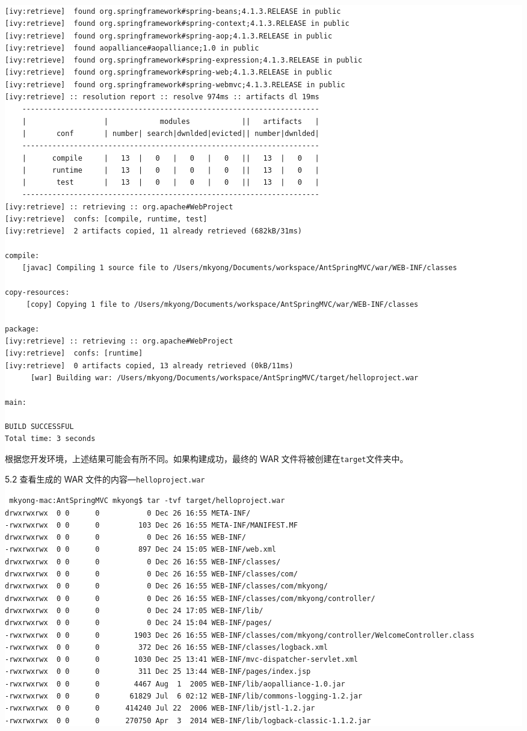 ```
[ivy:retrieve] 	found org.springframework#spring-beans;4.1.3.RELEASE in public
[ivy:retrieve] 	found org.springframework#spring-context;4.1.3.RELEASE in public
[ivy:retrieve] 	found org.springframework#spring-aop;4.1.3.RELEASE in public
[ivy:retrieve] 	found aopalliance#aopalliance;1.0 in public
[ivy:retrieve] 	found org.springframework#spring-expression;4.1.3.RELEASE in public
[ivy:retrieve] 	found org.springframework#spring-web;4.1.3.RELEASE in public
[ivy:retrieve] 	found org.springframework#spring-webmvc;4.1.3.RELEASE in public
[ivy:retrieve] :: resolution report :: resolve 974ms :: artifacts dl 19ms
	---------------------------------------------------------------------
	|                  |            modules            ||   artifacts   |
	|       conf       | number| search|dwnlded|evicted|| number|dwnlded|
	---------------------------------------------------------------------
	|      compile     |   13  |   0   |   0   |   0   ||   13  |   0   |
	|      runtime     |   13  |   0   |   0   |   0   ||   13  |   0   |
	|       test       |   13  |   0   |   0   |   0   ||   13  |   0   |
	---------------------------------------------------------------------
[ivy:retrieve] :: retrieving :: org.apache#WebProject
[ivy:retrieve] 	confs: [compile, runtime, test]
[ivy:retrieve] 	2 artifacts copied, 11 already retrieved (682kB/31ms)

compile:
    [javac] Compiling 1 source file to /Users/mkyong/Documents/workspace/AntSpringMVC/war/WEB-INF/classes

copy-resources:
     [copy] Copying 1 file to /Users/mkyong/Documents/workspace/AntSpringMVC/war/WEB-INF/classes

package:
[ivy:retrieve] :: retrieving :: org.apache#WebProject
[ivy:retrieve] 	confs: [runtime]
[ivy:retrieve] 	0 artifacts copied, 13 already retrieved (0kB/11ms)
      [war] Building war: /Users/mkyong/Documents/workspace/AntSpringMVC/target/helloproject.war

main:

BUILD SUCCESSFUL
Total time: 3 seconds 
```

根据您开发环境，上述结果可能会有所不同。如果构建成功，最终的 WAR 文件将被创建在`target`文件夹中。

5.2 查看生成的 WAR 文件的内容—`helloproject.war`

```
 mkyong-mac:AntSpringMVC mkyong$ tar -tvf target/helloproject.war 
drwxrwxrwx  0 0      0           0 Dec 26 16:55 META-INF/
-rwxrwxrwx  0 0      0         103 Dec 26 16:55 META-INF/MANIFEST.MF
drwxrwxrwx  0 0      0           0 Dec 26 16:55 WEB-INF/
-rwxrwxrwx  0 0      0         897 Dec 24 15:05 WEB-INF/web.xml
drwxrwxrwx  0 0      0           0 Dec 26 16:55 WEB-INF/classes/
drwxrwxrwx  0 0      0           0 Dec 26 16:55 WEB-INF/classes/com/
drwxrwxrwx  0 0      0           0 Dec 26 16:55 WEB-INF/classes/com/mkyong/
drwxrwxrwx  0 0      0           0 Dec 26 16:55 WEB-INF/classes/com/mkyong/controller/
drwxrwxrwx  0 0      0           0 Dec 24 17:05 WEB-INF/lib/
drwxrwxrwx  0 0      0           0 Dec 24 15:04 WEB-INF/pages/
-rwxrwxrwx  0 0      0        1903 Dec 26 16:55 WEB-INF/classes/com/mkyong/controller/WelcomeController.class
-rwxrwxrwx  0 0      0         372 Dec 26 16:55 WEB-INF/classes/logback.xml
-rwxrwxrwx  0 0      0        1030 Dec 25 13:41 WEB-INF/mvc-dispatcher-servlet.xml
-rwxrwxrwx  0 0      0         311 Dec 25 13:44 WEB-INF/pages/index.jsp
-rwxrwxrwx  0 0      0        4467 Aug  1  2005 WEB-INF/lib/aopalliance-1.0.jar
-rwxrwxrwx  0 0      0       61829 Jul  6 02:12 WEB-INF/lib/commons-logging-1.2.jar
-rwxrwxrwx  0 0      0      414240 Jul 22  2006 WEB-INF/lib/jstl-1.2.jar
-rwxrwxrwx  0 0      0      270750 Apr  3  2014 WEB-INF/lib/logback-classic-1.1.2.jar
```